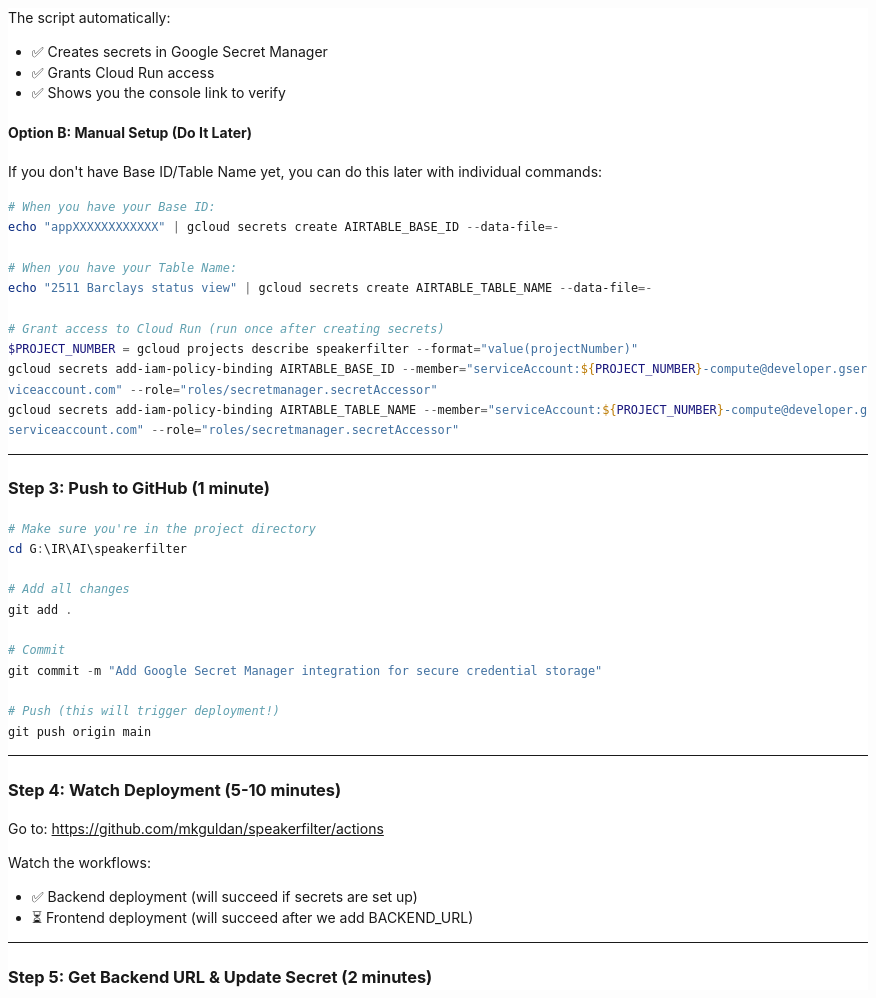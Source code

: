 The script automatically:
- ✅ Creates secrets in Google Secret Manager
- ✅ Grants Cloud Run access
- ✅ Shows you the console link to verify

#### Option B: Manual Setup (Do It Later)

If you don't have Base ID/Table Name yet, you can do this later with individual commands:

```powershell
# When you have your Base ID:
echo "appXXXXXXXXXXXX" | gcloud secrets create AIRTABLE_BASE_ID --data-file=-

# When you have your Table Name:
echo "2511 Barclays status view" | gcloud secrets create AIRTABLE_TABLE_NAME --data-file=-

# Grant access to Cloud Run (run once after creating secrets)
$PROJECT_NUMBER = gcloud projects describe speakerfilter --format="value(projectNumber)"
gcloud secrets add-iam-policy-binding AIRTABLE_BASE_ID --member="serviceAccount:${PROJECT_NUMBER}-compute@developer.gserviceaccount.com" --role="roles/secretmanager.secretAccessor"
gcloud secrets add-iam-policy-binding AIRTABLE_TABLE_NAME --member="serviceAccount:${PROJECT_NUMBER}-compute@developer.gserviceaccount.com" --role="roles/secretmanager.secretAccessor"
```

---

### Step 3: Push to GitHub (1 minute)

```powershell
# Make sure you're in the project directory
cd G:\IR\AI\speakerfilter

# Add all changes
git add .

# Commit
git commit -m "Add Google Secret Manager integration for secure credential storage"

# Push (this will trigger deployment!)
git push origin main
```

---

### Step 4: Watch Deployment (5-10 minutes)

Go to: https://github.com/mkguldan/speakerfilter/actions

Watch the workflows:
- ✅ Backend deployment (will succeed if secrets are set up)
- ⏳ Frontend deployment (will succeed after we add BACKEND_URL)

---

### Step 5: Get Backend URL & Update Secret (2 minutes)
